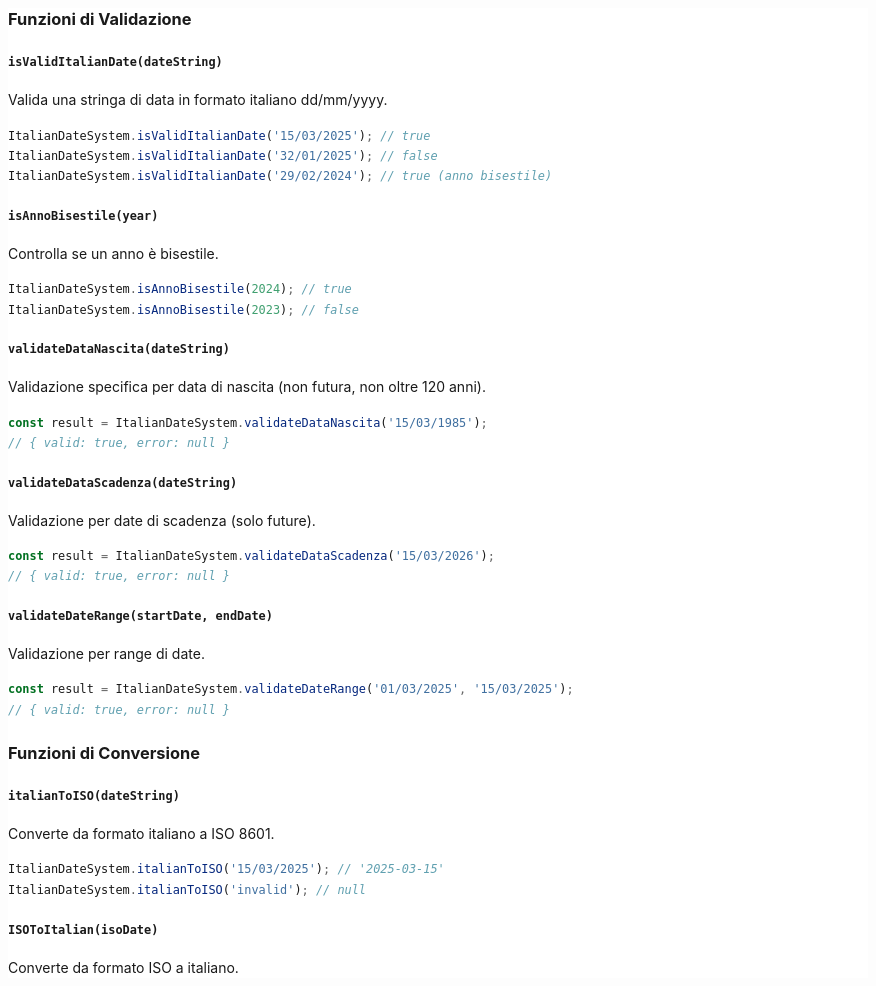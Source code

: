 ### Funzioni di Validazione

#### `isValidItalianDate(dateString)`
Valida una stringa di data in formato italiano dd/mm/yyyy.

```javascript
ItalianDateSystem.isValidItalianDate('15/03/2025'); // true
ItalianDateSystem.isValidItalianDate('32/01/2025'); // false
ItalianDateSystem.isValidItalianDate('29/02/2024'); // true (anno bisestile)
```

#### `isAnnoBisestile(year)`
Controlla se un anno è bisestile.

```javascript
ItalianDateSystem.isAnnoBisestile(2024); // true
ItalianDateSystem.isAnnoBisestile(2023); // false
```

#### `validateDataNascita(dateString)`
Validazione specifica per data di nascita (non futura, non oltre 120 anni).

```javascript
const result = ItalianDateSystem.validateDataNascita('15/03/1985');
// { valid: true, error: null }
```

#### `validateDataScadenza(dateString)`
Validazione per date di scadenza (solo future).

```javascript
const result = ItalianDateSystem.validateDataScadenza('15/03/2026');
// { valid: true, error: null }
```

#### `validateDateRange(startDate, endDate)`
Validazione per range di date.

```javascript
const result = ItalianDateSystem.validateDateRange('01/03/2025', '15/03/2025');
// { valid: true, error: null }
```

### Funzioni di Conversione

#### `italianToISO(dateString)`
Converte da formato italiano a ISO 8601.

```javascript
ItalianDateSystem.italianToISO('15/03/2025'); // '2025-03-15'
ItalianDateSystem.italianToISO('invalid'); // null
```

#### `ISOToItalian(isoDate)`
Converte da formato ISO a italiano.
